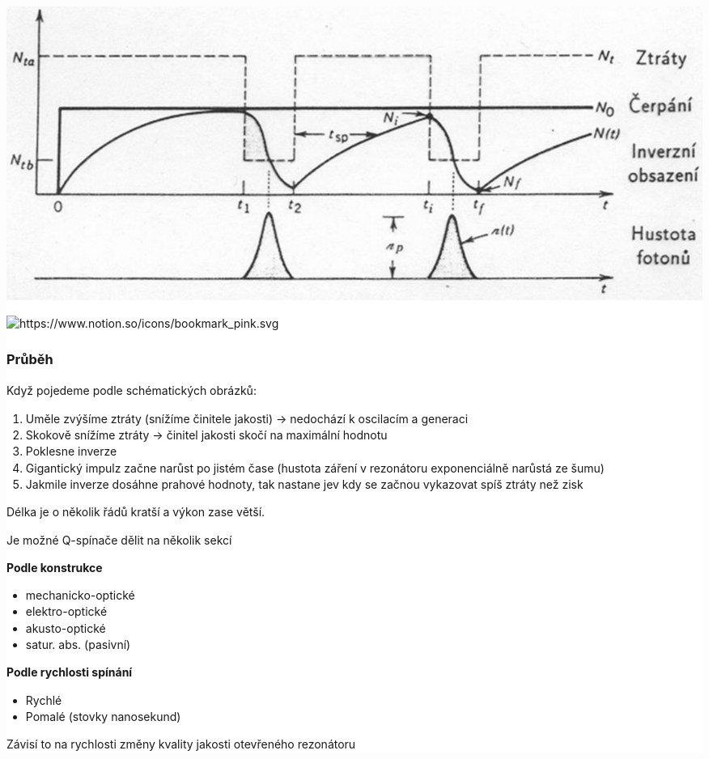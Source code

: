 ![Snímek obrazovky 2025-08-06 195804.png](4Rezimy_generace/Snmek_obrazovky_2025-08-06_195804.png)

<aside>
<img src="https://www.notion.so/icons/bookmark_pink.svg" alt="https://www.notion.so/icons/bookmark_pink.svg" width="40px" />

### Průběh

Když pojedeme podle schématických obrázků:

1. Uměle zvýšíme ztráty (snížíme činitele jakosti) → nedochází k oscilacím a generaci
2. Skokově snížíme ztráty → činitel jakosti skočí na maximální hodnotu
3. Poklesne inverze
4. Gigantický impulz začne narůst po jistém čase (hustota záření v rezonátoru exponenciálně narůstá ze šumu)
5. Jakmile inverze dosáhne prahové hodnoty, tak nastane jev kdy se začnou vykazovat spíš ztráty než zisk

Délka je o několik řádů kratší a výkon zase větší.

</aside>

Je možné Q-spínače dělit na několik sekcí

**Podle konstrukce**

- mechanicko-optické
- elektro-optické
- akusto-optické
- satur. abs. (pasivní)

**Podle rychlosti spínání**

- Rychlé
- Pomalé (stovky nanosekund)

Závisí to na rychlosti změny kvality jakosti otevřeného rezonátoru

